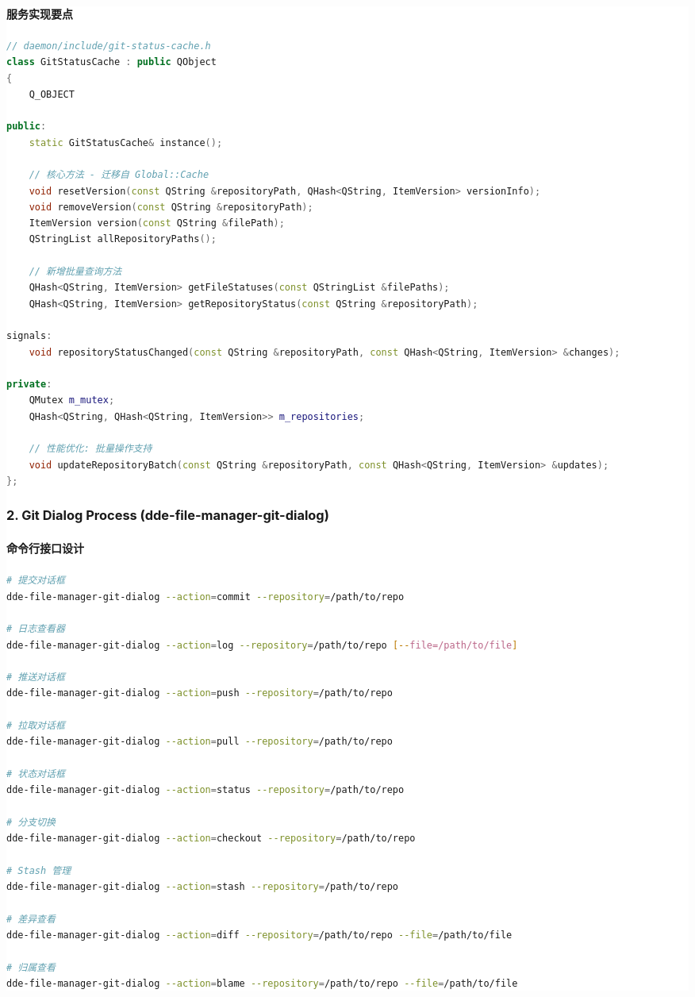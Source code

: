 #### 服务实现要点
```cpp
// daemon/include/git-status-cache.h
class GitStatusCache : public QObject
{
    Q_OBJECT
    
public:
    static GitStatusCache& instance();
    
    // 核心方法 - 迁移自 Global::Cache
    void resetVersion(const QString &repositoryPath, QHash<QString, ItemVersion> versionInfo);
    void removeVersion(const QString &repositoryPath);
    ItemVersion version(const QString &filePath);
    QStringList allRepositoryPaths();
    
    // 新增批量查询方法
    QHash<QString, ItemVersion> getFileStatuses(const QStringList &filePaths);
    QHash<QString, ItemVersion> getRepositoryStatus(const QString &repositoryPath);
    
signals:
    void repositoryStatusChanged(const QString &repositoryPath, const QHash<QString, ItemVersion> &changes);
    
private:
    QMutex m_mutex;
    QHash<QString, QHash<QString, ItemVersion>> m_repositories;
    
    // 性能优化: 批量操作支持
    void updateRepositoryBatch(const QString &repositoryPath, const QHash<QString, ItemVersion> &updates);
};
```

### 2. Git Dialog Process (dde-file-manager-git-dialog)

#### 命令行接口设计
```bash
# 提交对话框
dde-file-manager-git-dialog --action=commit --repository=/path/to/repo

# 日志查看器
dde-file-manager-git-dialog --action=log --repository=/path/to/repo [--file=/path/to/file]

# 推送对话框
dde-file-manager-git-dialog --action=push --repository=/path/to/repo

# 拉取对话框
dde-file-manager-git-dialog --action=pull --repository=/path/to/repo

# 状态对话框
dde-file-manager-git-dialog --action=status --repository=/path/to/repo

# 分支切换
dde-file-manager-git-dialog --action=checkout --repository=/path/to/repo

# Stash 管理
dde-file-manager-git-dialog --action=stash --repository=/path/to/repo

# 差异查看
dde-file-manager-git-dialog --action=diff --repository=/path/to/repo --file=/path/to/file

# 归属查看
dde-file-manager-git-dialog --action=blame --repository=/path/to/repo --file=/path/to/file
```